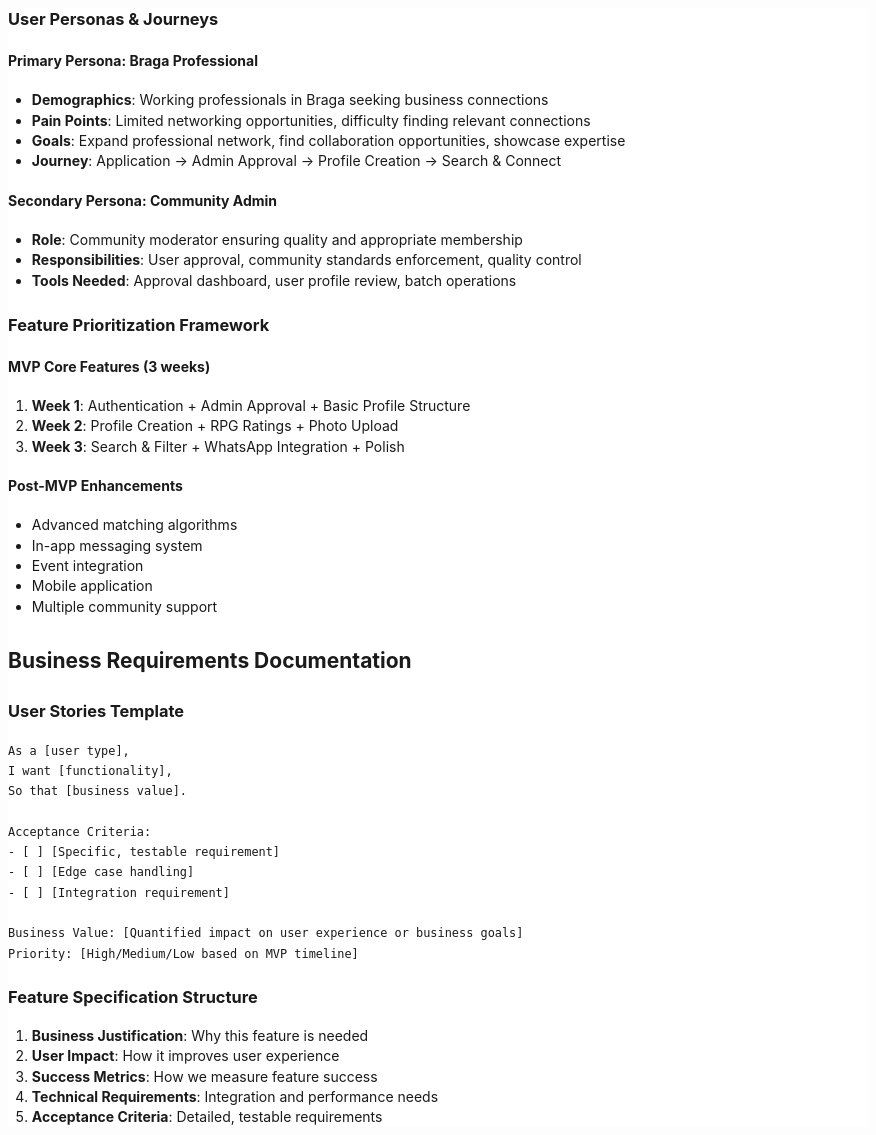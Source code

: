 ### User Personas & Journeys

#### Primary Persona: Braga Professional

- **Demographics**: Working professionals in Braga seeking business connections
- **Pain Points**: Limited networking opportunities, difficulty finding relevant connections
- **Goals**: Expand professional network, find collaboration opportunities, showcase expertise
- **Journey**: Application → Admin Approval → Profile Creation → Search & Connect

#### Secondary Persona: Community Admin

- **Role**: Community moderator ensuring quality and appropriate membership
- **Responsibilities**: User approval, community standards enforcement, quality control
- **Tools Needed**: Approval dashboard, user profile review, batch operations

### Feature Prioritization Framework

#### MVP Core Features (3 weeks)

1. **Week 1**: Authentication + Admin Approval + Basic Profile Structure
2. **Week 2**: Profile Creation + RPG Ratings + Photo Upload
3. **Week 3**: Search & Filter + WhatsApp Integration + Polish

#### Post-MVP Enhancements

- Advanced matching algorithms
- In-app messaging system
- Event integration
- Mobile application
- Multiple community support

## Business Requirements Documentation

### User Stories Template

```
As a [user type],
I want [functionality],
So that [business value].

Acceptance Criteria:
- [ ] [Specific, testable requirement]
- [ ] [Edge case handling]
- [ ] [Integration requirement]

Business Value: [Quantified impact on user experience or business goals]
Priority: [High/Medium/Low based on MVP timeline]
```

### Feature Specification Structure

1. **Business Justification**: Why this feature is needed
2. **User Impact**: How it improves user experience
3. **Success Metrics**: How we measure feature success
4. **Technical Requirements**: Integration and performance needs
5. **Acceptance Criteria**: Detailed, testable requirements
